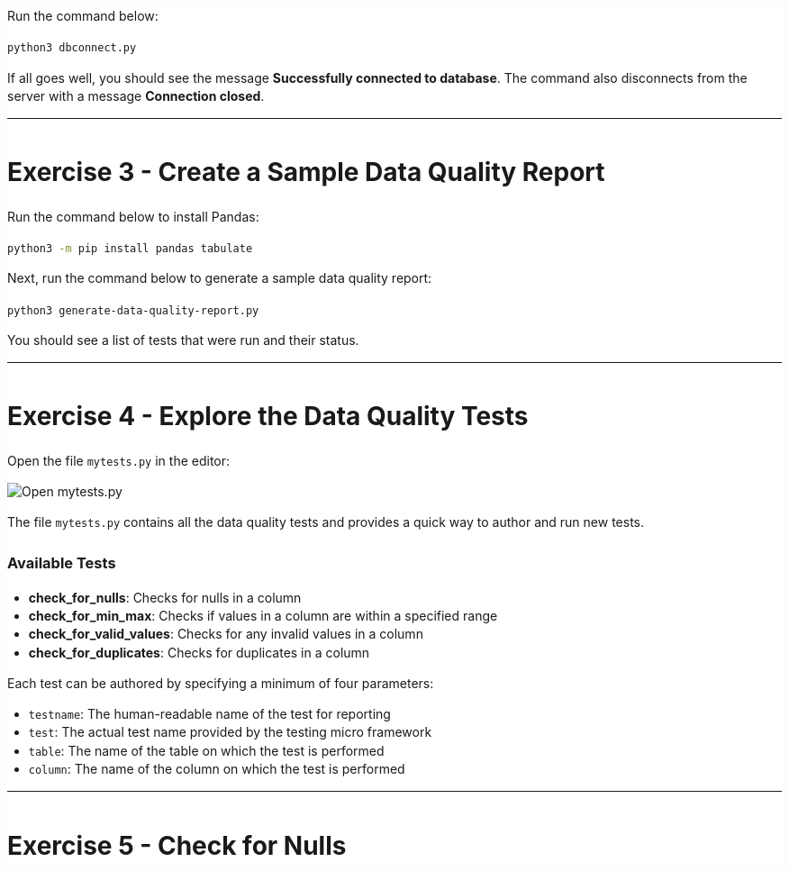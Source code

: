 Run the command below:

```bash
python3 dbconnect.py
```

If all goes well, you should see the message **Successfully connected to database**. The command also disconnects from the server with a message **Connection closed**.

---

# Exercise 3 - Create a Sample Data Quality Report

Run the command below to install Pandas:

```bash
python3 -m pip install pandas tabulate
```

Next, run the command below to generate a sample data quality report:

```bash
python3 generate-data-quality-report.py
```

You should see a list of tests that were run and their status.

---

# Exercise 4 - Explore the Data Quality Tests

Open the file `mytests.py` in the editor:

![Open mytests.py](screenshot-url)

The file `mytests.py` contains all the data quality tests and provides a quick way to author and run new tests.

### Available Tests

- **check_for_nulls**: Checks for nulls in a column
- **check_for_min_max**: Checks if values in a column are within a specified range
- **check_for_valid_values**: Checks for any invalid values in a column
- **check_for_duplicates**: Checks for duplicates in a column

Each test can be authored by specifying a minimum of four parameters:

- `testname`: The human-readable name of the test for reporting
- `test`: The actual test name provided by the testing micro framework
- `table`: The name of the table on which the test is performed
- `column`: The name of the column on which the test is performed

---

# Exercise 5 - Check for Nulls
